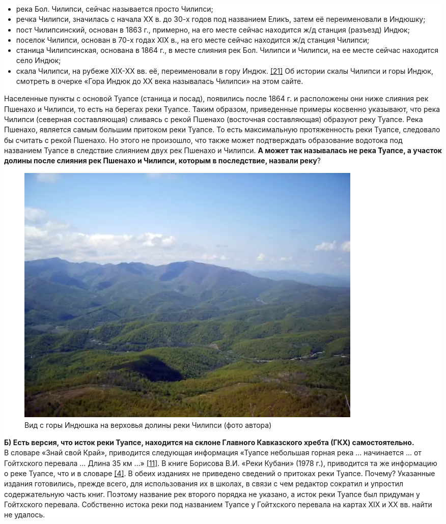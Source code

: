 - река Бол. Чилипси, сейчас называется просто Чилипси;  
- речка Чилипси, значилась с начала ХХ в. до 30-х годов под названием Еликъ, затем её переименовали в Индюшку;  
- пост Чилипсинский, основан в 1863 г., примерно, на его месте сейчас находится ж/д станция (разъезд) Индюк;  
- поселок Чилипси, основан в 70-х годах ХIХ в., на его месте сейчас находится ж/д станция Чилипси;  
- станица Чилипсинская, основана в 1864 г., в месте слияния рек Бол. Чилипси и Чилипси, на ее месте сейчас находится село Индюк;  
- скала Чилипси, на рубеже ХIХ-ХХ вв. её, переименовали в гору Индюк. [[21]](#t9-[21]) Об истории скалы Чилипси и горы Индюк, смотреть в очерке «Гора Индюк до ХХ века называлась Чилипси» на этом сайте.  

Населенные пункты с основой Туапсе (станица и посад), появились после 1864 г. и расположены они ниже слияния рек Пшенахо и Чилипси, то есть на берегах реки Туапсе. Таким образом, приведенные примеры косвенно указывают, что река Чилипси (северная составляющая) сливаясь с рекой Пшенахо (восточная составляющая) образуют реку Туапсе. Река Пшенахо, является самым большим притоком реки Туапсе. То есть максимальную протяженность реки Туапсе, следовало бы считать с рекой Пшенахо. Но этого не произошло, что также может подтверждать образование водотока под названием Туапсе в следствие слиянием двух рек Пшенахо и Чилипси. **А может так называлась не река Туапсе, а участок долины после слияния рек Пшенахо и Чилипси, которым в последствие, назвали реку**?

<figure>
	<a title="Вид с горы Индюшка на верховья долины реки Чилипси" href="/img/toponymy/tuapse/08.webp"><img alt="Вид с горы Индюшка на верховья долины реки Чилипси" width="640" height="480" src="/img/toponymy/tuapse/08-s.webp"/></a>
	<figcaption>Вид с горы Индюшка на верховья долины реки Чилипси (фото автора)</figcaption>
</figure>

**Б) Есть версия, что исток реки Туапсе, находится на склоне Главного Кавказского хребта (ГКХ) самостоятельно.**  
В словаре «Знай свой Край», приводится следующая информация «Туапсе небольшая горная река … начинается … от Гойтхского перевала … Длина 35 км …» [[11]](#t9-[11]). В книге Борисова В.И. «Реки Кубани» (1978 г.), приводится та же информацию о реке Туапсе, что и в словаре [[4]](#t9-[4]). В обеих изданиях не приведено сведений о притоках реки Туапсе. Почему? Указанные издания готовились, прежде всего, для использования их в школах, в связи с чем редактор сократил и упростил содержательную часть книг. Поэтому название рек второго порядка не указано, а исток реки Туапсе был придуман у Гойтхского перевала. Собственно истока реки под названием Туапсе у Гойтхского перевала на картах ХIХ и ХХ вв. найти не удалось.
